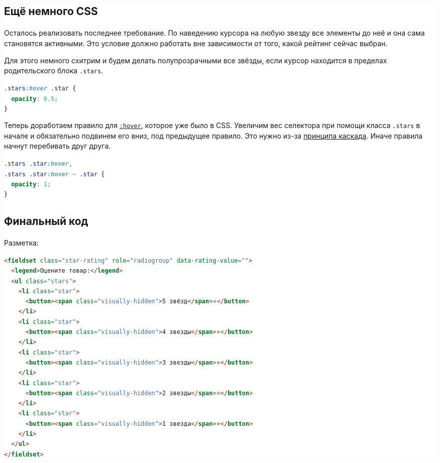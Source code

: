 <iframe title="Сохранение рейтинга в дата-атрибут" src="demos/js-4/" height="400"></iframe>

## Ещё немного CSS

Осталось реализовать последнее требование. По наведению курсора на любую звезду все элементы до неё и она сама становятся активными. Это условие должно работать вне зависимости от того, какой рейтинг сейчас выбран.

Для этого немного схитрим и будем делать полупрозрачными все звёзды, если курсор находится в пределах родительского блока `.stars`.

```css
.stars:hover .star {
  opacity: 0.5;
}
```

Теперь доработаем правило для [`:hover`](/css/hover/), которое уже было в CSS. Увеличим вес селектора при помощи класса `.stars` в начале и обязательно подвинем его вниз, под предыдущее правило. Это нужно из-за [принципа каскада](/css/cascade/). Иначе правила начнут перебивать друг друга.

```css
.stars .star:hover,
.stars .star:hover ~ .star {
  opacity: 1;
}
```

<iframe title="Ховер при выбранном рейтинге" src="demos/js-css/" height="400"></iframe>

## Финальный код

Разметка:

```html
<fieldset class="star-rating" role="radiogroup" data-rating-value="">
  <legend>Оцените товар:</legend>
  <ul class="stars">
    <li class="star">
      <button><span class="visually-hidden">5 звёзд</span>⭐️</button>
    </li>
    <li class="star">
      <button><span class="visually-hidden">4 звезды</span>⭐️</button>
    </li>
    <li class="star">
      <button><span class="visually-hidden">3 звезды</span>⭐️</button>
    </li>
    <li class="star">
      <button><span class="visually-hidden">2 звезды</span>⭐️</button>
    </li>
    <li class="star">
      <button><span class="visually-hidden">1 звезда</span>⭐️</button>
    </li>
  </ul>
</fieldset>
```
